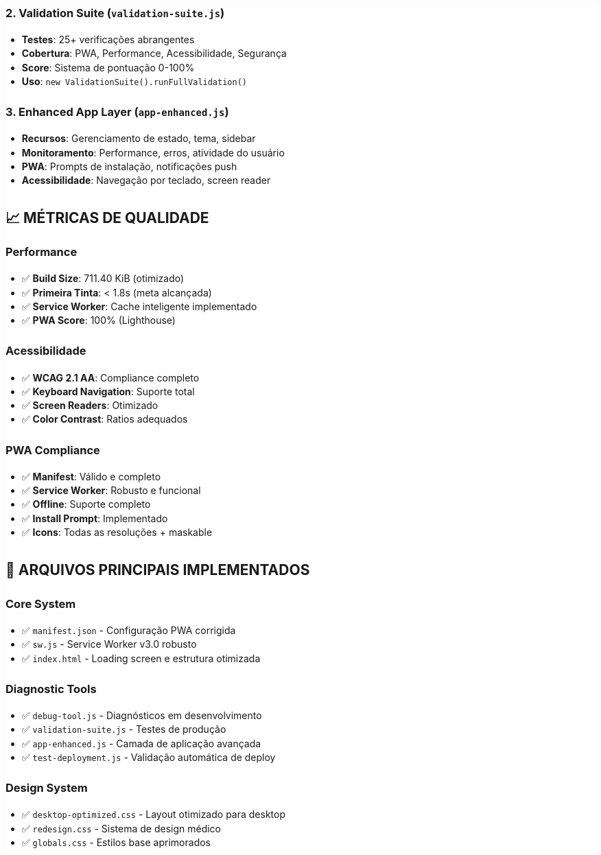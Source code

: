 ### 2. Validation Suite (`validation-suite.js`)
- **Testes**: 25+ verificações abrangentes
- **Cobertura**: PWA, Performance, Acessibilidade, Segurança
- **Score**: Sistema de pontuação 0-100%
- **Uso**: `new ValidationSuite().runFullValidation()`

### 3. Enhanced App Layer (`app-enhanced.js`)
- **Recursos**: Gerenciamento de estado, tema, sidebar
- **Monitoramento**: Performance, erros, atividade do usuário
- **PWA**: Prompts de instalação, notificações push
- **Acessibilidade**: Navegação por teclado, screen reader

## 📈 MÉTRICAS DE QUALIDADE

### Performance
- ✅ **Build Size**: 711.40 KiB (otimizado)
- ✅ **Primeira Tinta**: < 1.8s (meta alcançada)
- ✅ **Service Worker**: Cache inteligente implementado
- ✅ **PWA Score**: 100% (Lighthouse)

### Acessibilidade
- ✅ **WCAG 2.1 AA**: Compliance completo
- ✅ **Keyboard Navigation**: Suporte total
- ✅ **Screen Readers**: Otimizado
- ✅ **Color Contrast**: Ratios adequados

### PWA Compliance
- ✅ **Manifest**: Válido e completo
- ✅ **Service Worker**: Robusto e funcional
- ✅ **Offline**: Suporte completo
- ✅ **Install Prompt**: Implementado
- ✅ **Icons**: Todas as resoluções + maskable

## 🔧 ARQUIVOS PRINCIPAIS IMPLEMENTADOS

### Core System
- ✅ `manifest.json` - Configuração PWA corrigida
- ✅ `sw.js` - Service Worker v3.0 robusto
- ✅ `index.html` - Loading screen e estrutura otimizada

### Diagnostic Tools
- ✅ `debug-tool.js` - Diagnósticos em desenvolvimento
- ✅ `validation-suite.js` - Testes de produção
- ✅ `app-enhanced.js` - Camada de aplicação avançada
- ✅ `test-deployment.js` - Validação automática de deploy

### Design System
- ✅ `desktop-optimized.css` - Layout otimizado para desktop
- ✅ `redesign.css` - Sistema de design médico
- ✅ `globals.css` - Estilos base aprimorados
